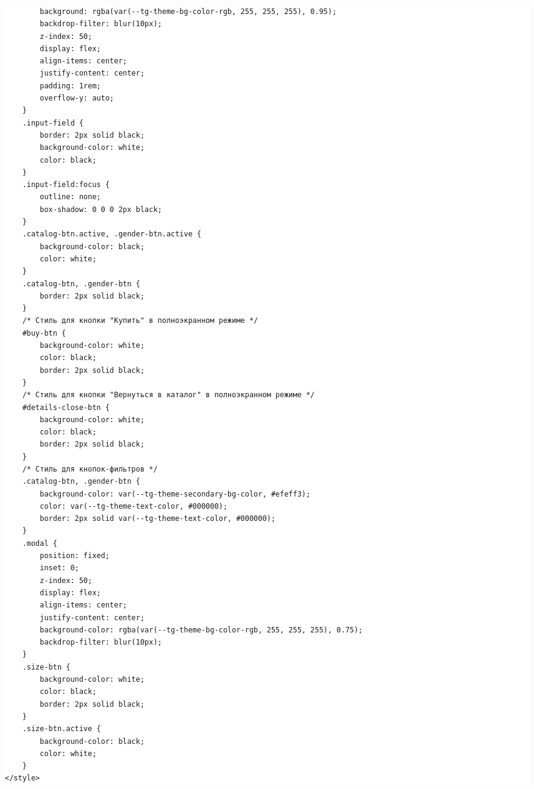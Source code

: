             background: rgba(var(--tg-theme-bg-color-rgb, 255, 255, 255), 0.95);
            backdrop-filter: blur(10px);
            z-index: 50;
            display: flex;
            align-items: center;
            justify-content: center;
            padding: 1rem;
            overflow-y: auto;
        }
        .input-field {
            border: 2px solid black;
            background-color: white;
            color: black;
        }
        .input-field:focus {
            outline: none;
            box-shadow: 0 0 0 2px black;
        }
        .catalog-btn.active, .gender-btn.active {
            background-color: black;
            color: white;
        }
        .catalog-btn, .gender-btn {
            border: 2px solid black;
        }
        /* Стиль для кнопки "Купить" в полноэкранном режиме */
        #buy-btn {
            background-color: white;
            color: black;
            border: 2px solid black;
        }
        /* Стиль для кнопки "Вернуться в каталог" в полноэкранном режиме */
        #details-close-btn {
            background-color: white;
            color: black;
            border: 2px solid black;
        }
        /* Стиль для кнопок-фильтров */
        .catalog-btn, .gender-btn {
            background-color: var(--tg-theme-secondary-bg-color, #efeff3);
            color: var(--tg-theme-text-color, #000000);
            border: 2px solid var(--tg-theme-text-color, #000000);
        }
        .modal {
            position: fixed;
            inset: 0;
            z-index: 50;
            display: flex;
            align-items: center;
            justify-content: center;
            background-color: rgba(var(--tg-theme-bg-color-rgb, 255, 255, 255), 0.75);
            backdrop-filter: blur(10px);
        }
        .size-btn {
            background-color: white;
            color: black;
            border: 2px solid black;
        }
        .size-btn.active {
            background-color: black;
            color: white;
        }
    </style>
</head>